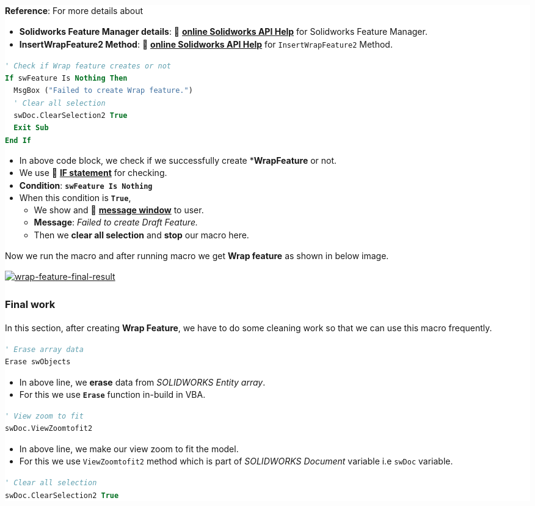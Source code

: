**Reference**: For more details about 

* **Solidworks Feature Manager details**: 🚀 **[online Solidworks API Help](https://help.solidworks.com/2019/english/api/sldworksapi/SolidWorks.Interop.sldworks~SolidWorks.Interop.sldworks.IFeatureManager_members.html)** for Solidworks Feature Manager.
* **InsertWrapFeature2 Method**: 🚀 **[online Solidworks API Help](https://help.solidworks.com/2019/english/api/sldworksapi/solidworks.interop.sldworks~solidworks.interop.sldworks.ifeaturemanager~insertwrapfeature2.html)** for `InsertWrapFeature2` Method.

```vb
' Check if Wrap feature creates or not
If swFeature Is Nothing Then
  MsgBox ("Failed to create Wrap feature.")
  ' Clear all selection
  swDoc.ClearSelection2 True
  Exit Sub
End If
```

* In above code block, we check if we successfully create ***WrapFeature** or not.
* We use 🚀 **[IF statement](/vba/if-then-structure-select-case/)** for checking.
* **Condition**: **`swFeature Is Nothing`**
* When this condition is **`True`**, 
  * We show and 🚀 **[message window](/vba/msgBox-function/)** to user.
  * **Message**: *Failed to create Draft Feature.*
  * Then we **clear all selection** and **stop** our macro here.

Now we run the macro and after running macro we get **Wrap feature** as shown in below image.

[![wrap-feature-final-result](/assets/Solidworks_Images/feature-wrap/final-result-gif.gif)](/assets/Solidworks_Images/feature-wrap/final-result-gif.gif)

### Final work

In this section, after creating **Wrap Feature**, we have to do some cleaning work so that we can use this macro frequently.

```vb
' Erase array data
Erase swObjects
```

* In above line, we **erase** data from *SOLIDWORKS Entity array*.
* For this we use **`Erase`** function in-build in VBA.

```vb
' View zoom to fit
swDoc.ViewZoomtofit2
```

* In above line, we make our view zoom to fit the model.
* For this we use `ViewZoomtofit2` method which is part of *SOLIDWORKS Document* variable i.e `swDoc` variable.

```vb
' Clear all selection
swDoc.ClearSelection2 True
```
